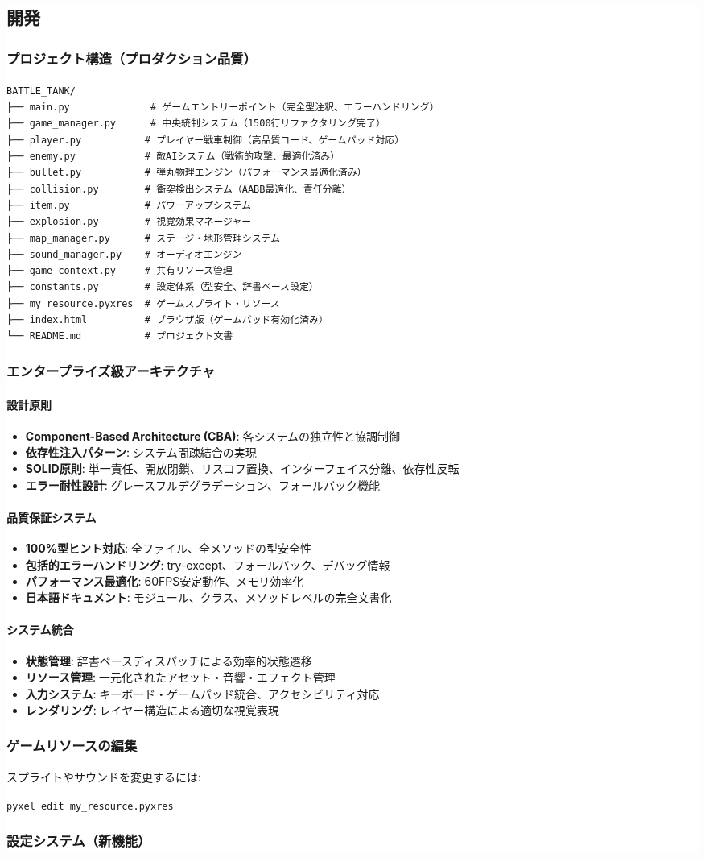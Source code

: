 ## 開発

### プロジェクト構造（プロダクション品質）

```
BATTLE_TANK/
├── main.py              # ゲームエントリーポイント（完全型注釈、エラーハンドリング）
├── game_manager.py      # 中央統制システム（1500行リファクタリング完了）
├── player.py           # プレイヤー戦車制御（高品質コード、ゲームパッド対応）
├── enemy.py            # 敵AIシステム（戦術的攻撃、最適化済み）
├── bullet.py           # 弾丸物理エンジン（パフォーマンス最適化済み）
├── collision.py        # 衝突検出システム（AABB最適化、責任分離）
├── item.py             # パワーアップシステム
├── explosion.py        # 視覚効果マネージャー
├── map_manager.py      # ステージ・地形管理システム
├── sound_manager.py    # オーディオエンジン
├── game_context.py     # 共有リソース管理
├── constants.py        # 設定体系（型安全、辞書ベース設定）
├── my_resource.pyxres  # ゲームスプライト・リソース
├── index.html          # ブラウザ版（ゲームパッド有効化済み）
└── README.md           # プロジェクト文書
```

### エンタープライズ級アーキテクチャ

#### 設計原則
- **Component-Based Architecture (CBA)**: 各システムの独立性と協調制御
- **依存性注入パターン**: システム間疎結合の実現
- **SOLID原則**: 単一責任、開放閉鎖、リスコフ置換、インターフェイス分離、依存性反転
- **エラー耐性設計**: グレースフルデグラデーション、フォールバック機能

#### 品質保証システム
- **100%型ヒント対応**: 全ファイル、全メソッドの型安全性
- **包括的エラーハンドリング**: try-except、フォールバック、デバッグ情報
- **パフォーマンス最適化**: 60FPS安定動作、メモリ効率化
- **日本語ドキュメント**: モジュール、クラス、メソッドレベルの完全文書化

#### システム統合
- **状態管理**: 辞書ベースディスパッチによる効率的状態遷移
- **リソース管理**: 一元化されたアセット・音響・エフェクト管理
- **入力システム**: キーボード・ゲームパッド統合、アクセシビリティ対応
- **レンダリング**: レイヤー構造による適切な視覚表現

### ゲームリソースの編集

スプライトやサウンドを変更するには:
```bash
pyxel edit my_resource.pyxres
```

### 設定システム（新機能）
